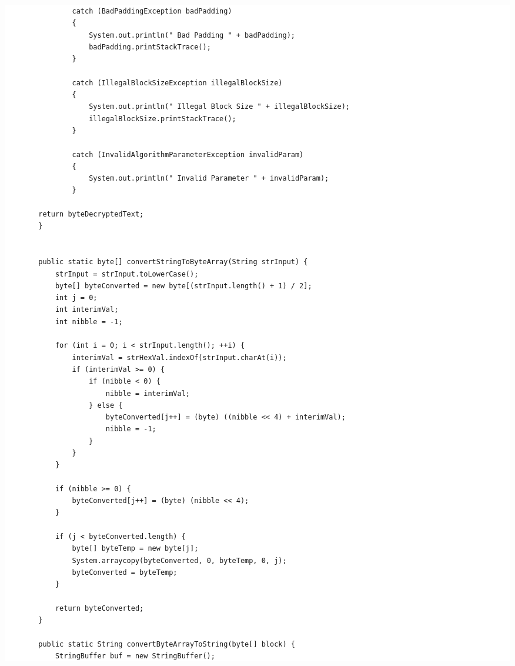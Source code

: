                     catch (BadPaddingException badPadding)
                    {
                        System.out.println(" Bad Padding " + badPadding);
                        badPadding.printStackTrace();
                    }

                    catch (IllegalBlockSizeException illegalBlockSize)
                    {
                        System.out.println(" Illegal Block Size " + illegalBlockSize);
                        illegalBlockSize.printStackTrace();
                    }

                    catch (InvalidAlgorithmParameterException invalidParam)
                    {
                        System.out.println(" Invalid Parameter " + invalidParam);
                    }

            return byteDecryptedText;
            }


            public static byte[] convertStringToByteArray(String strInput) {
                strInput = strInput.toLowerCase();
                byte[] byteConverted = new byte[(strInput.length() + 1) / 2];
                int j = 0;
                int interimVal;
                int nibble = -1;

                for (int i = 0; i < strInput.length(); ++i) {
                    interimVal = strHexVal.indexOf(strInput.charAt(i));
                    if (interimVal >= 0) {
                        if (nibble < 0) {
                            nibble = interimVal;
                        } else {
                            byteConverted[j++] = (byte) ((nibble << 4) + interimVal);
                            nibble = -1;
                        }
                    }
                }

                if (nibble >= 0) {
                    byteConverted[j++] = (byte) (nibble << 4);
                }

                if (j < byteConverted.length) {
                    byte[] byteTemp = new byte[j];
                    System.arraycopy(byteConverted, 0, byteTemp, 0, j);
                    byteConverted = byteTemp;
                }

                return byteConverted;
            }

            public static String convertByteArrayToString(byte[] block) {
                StringBuffer buf = new StringBuffer();
